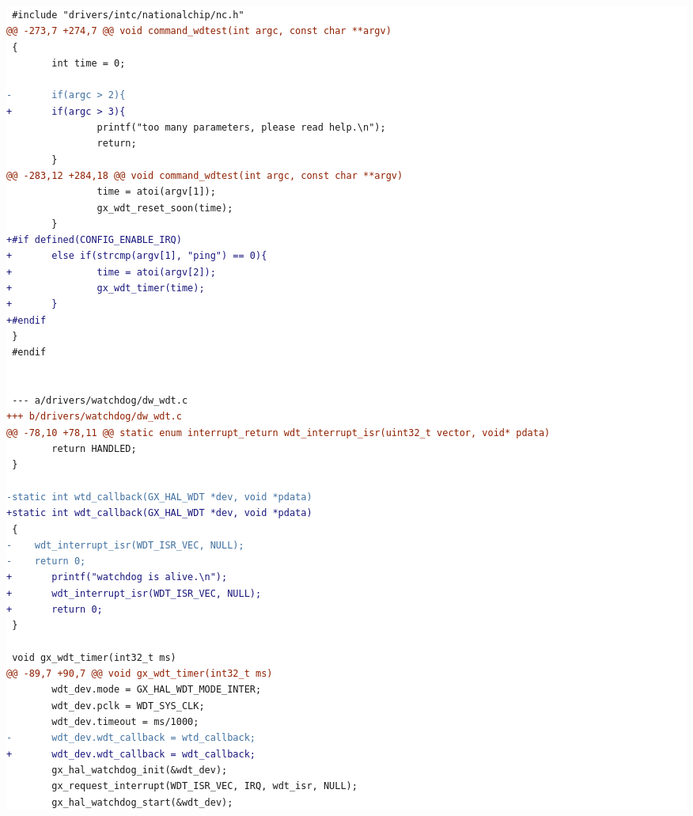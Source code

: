 ```diff
 #include "drivers/intc/nationalchip/nc.h"
@@ -273,7 +274,7 @@ void command_wdtest(int argc, const char **argv)
 {
        int time = 0;
 
-       if(argc > 2){
+       if(argc > 3){
                printf("too many parameters, please read help.\n");
                return;
        }
@@ -283,12 +284,18 @@ void command_wdtest(int argc, const char **argv)
                time = atoi(argv[1]);
                gx_wdt_reset_soon(time);
        }
+#if defined(CONFIG_ENABLE_IRQ)
+       else if(strcmp(argv[1], "ping") == 0){
+               time = atoi(argv[2]);
+               gx_wdt_timer(time);
+       }
+#endif
 }
 #endif
 
 
 --- a/drivers/watchdog/dw_wdt.c
+++ b/drivers/watchdog/dw_wdt.c
@@ -78,10 +78,11 @@ static enum interrupt_return wdt_interrupt_isr(uint32_t vector, void* pdata)
        return HANDLED;
 }
 
-static int wtd_callback(GX_HAL_WDT *dev, void *pdata)
+static int wdt_callback(GX_HAL_WDT *dev, void *pdata)
 {
-    wdt_interrupt_isr(WDT_ISR_VEC, NULL);
-    return 0;
+       printf("watchdog is alive.\n");
+       wdt_interrupt_isr(WDT_ISR_VEC, NULL);
+       return 0;
 }
 
 void gx_wdt_timer(int32_t ms)
@@ -89,7 +90,7 @@ void gx_wdt_timer(int32_t ms)
        wdt_dev.mode = GX_HAL_WDT_MODE_INTER;
        wdt_dev.pclk = WDT_SYS_CLK;
        wdt_dev.timeout = ms/1000;
-       wdt_dev.wdt_callback = wtd_callback;
+       wdt_dev.wdt_callback = wdt_callback;
        gx_hal_watchdog_init(&wdt_dev);
        gx_request_interrupt(WDT_ISR_VEC, IRQ, wdt_isr, NULL);
        gx_hal_watchdog_start(&wdt_dev);

```
